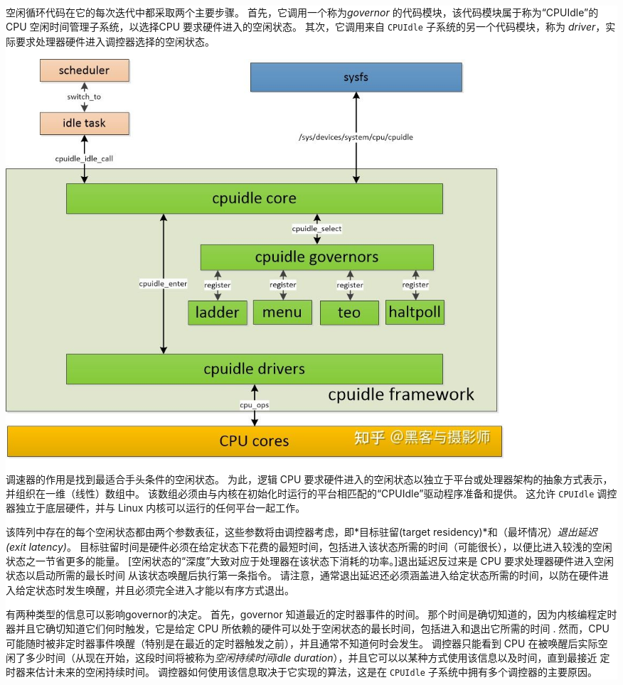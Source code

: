 空闲循环代码在它的每次迭代中都采取两个主要步骤。 首先，它调用一个称为*governor* 的代码模块，该代码模块属于称为“CPUIdle”的CPU 空闲时间管理子系统，以选择CPU 要求硬件进入的空闲状态。 其次，它调用来自 ``CPUIdle`` 子系统的另一个代码模块，称为 *driver*，实际要求处理器硬件进入调控器选择的空闲状态。

<img src="/images/posts/20221206-CPUIDLE/driver.jpeg" width="700px" />

调速器的作用是找到最适合手头条件的空闲状态。 为此，逻辑 CPU 要求硬件进入的空闲状态以独立于平台或处理器架构的抽象方式表示，并组织在一维（线性）数组中。 该数组必须由与内核在初始化时运行的平台相匹配的“CPUIdle”驱动程序准备和提供。 这允许 ``CPUIdle`` 调控器独立于底层硬件，并与 Linux 内核可以运行的任何平台一起工作。

该阵列中存在的每个空闲状态都由两个参数表征，这些参数将由调控器考虑，即*目标驻留(target residency)*和（最坏情况）*退出延迟(exit latency)*。 目标驻留时间是硬件必须在给定状态下花费的最短时间，包括进入该状态所需的时间（可能很长），以便比进入较浅的空闲状态之一节省更多的能量。 [空闲状态的“深度”大致对应于处理器在该状态下消耗的功率。]退出延迟反过来是 CPU 要求处理器硬件进入空闲状态以启动所需的最长时间 从该状态唤醒后执行第一条指令。 请注意，通常退出延迟还必须涵盖进入给定状态所需的时间，以防在硬件进入给定状态时发生唤醒，并且必须完全进入才能以有序方式退出。

有两种类型的信息可以影响governor的决定。 首先，governor 知道最近的定时器事件的时间。 那个时间是确切知道的，因为内核编程定时器并且它确切知道它们何时触发，它是给定 CPU 所依赖的硬件可以处于空闲状态的最长时间，包括进入和退出它所需的时间 . 然而，CPU 可能随时被非定时器事件唤醒（特别是在最近的定时器触发之前），并且通常不知道何时会发生。 调控器只能看到 CPU 在被唤醒后实际空闲了多少时间（从现在开始，这段时间将被称为*空闲持续时间idle duration*），并且它可以以某种方式使用该信息以及时间，直到最接近 定时器来估计未来的空闲持续时间。 调控器如何使用该信息取决于它实现的算法，这是在 ``CPUIdle`` 子系统中拥有多个调控器的主要原因。
